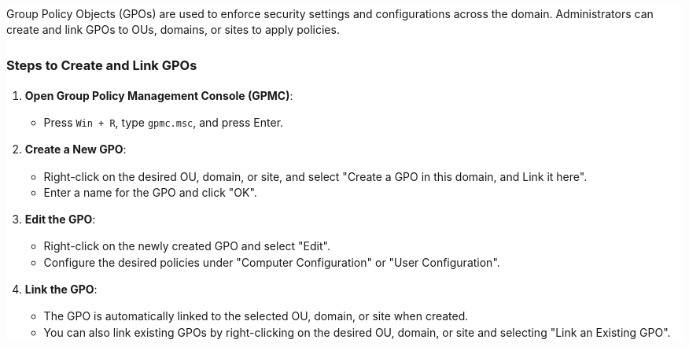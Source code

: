 Group Policy Objects (GPOs) are used to enforce security settings and configurations across the domain. Administrators can create and link GPOs to OUs, domains, or sites to apply policies.

### Steps to Create and Link GPOs

1. **Open Group Policy Management Console (GPMC)**:
   - Press `Win + R`, type `gpmc.msc`, and press Enter.

2. **Create a New GPO**:
   - Right-click on the desired OU, domain, or site, and select "Create a GPO in this domain, and Link it here".
   - Enter a name for the GPO and click "OK".

3. **Edit the GPO**:
   - Right-click on the newly created GPO and select "Edit".
   - Configure the desired policies under "Computer Configuration" or "User Configuration".

4. **Link the GPO**:
   - The GPO is automatically linked to the selected OU, domain, or site when created.
   - You can also link existing GPOs by right-clicking on the desired OU, domain, or site and selecting "Link an Existing GPO".